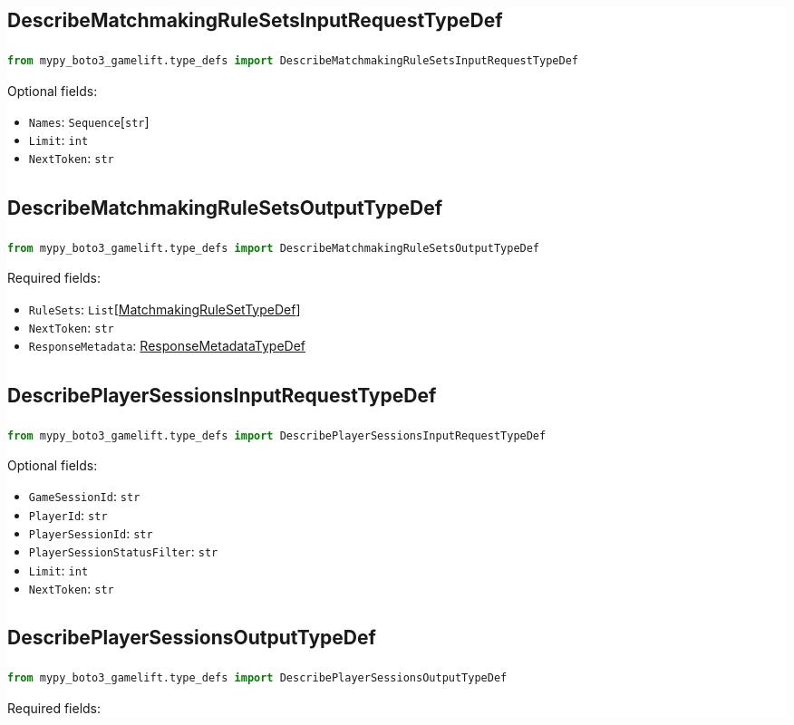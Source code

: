 <a id="describematchmakingrulesetsinputrequesttypedef"></a>

## DescribeMatchmakingRuleSetsInputRequestTypeDef

```python
from mypy_boto3_gamelift.type_defs import DescribeMatchmakingRuleSetsInputRequestTypeDef
```

Optional fields:

- `Names`: `Sequence`\[`str`\]
- `Limit`: `int`
- `NextToken`: `str`

<a id="describematchmakingrulesetsoutputtypedef"></a>

## DescribeMatchmakingRuleSetsOutputTypeDef

```python
from mypy_boto3_gamelift.type_defs import DescribeMatchmakingRuleSetsOutputTypeDef
```

Required fields:

- `RuleSets`:
  `List`\[[MatchmakingRuleSetTypeDef](./type_defs.md#matchmakingrulesettypedef)\]
- `NextToken`: `str`
- `ResponseMetadata`:
  [ResponseMetadataTypeDef](./type_defs.md#responsemetadatatypedef)

<a id="describeplayersessionsinputrequesttypedef"></a>

## DescribePlayerSessionsInputRequestTypeDef

```python
from mypy_boto3_gamelift.type_defs import DescribePlayerSessionsInputRequestTypeDef
```

Optional fields:

- `GameSessionId`: `str`
- `PlayerId`: `str`
- `PlayerSessionId`: `str`
- `PlayerSessionStatusFilter`: `str`
- `Limit`: `int`
- `NextToken`: `str`

<a id="describeplayersessionsoutputtypedef"></a>

## DescribePlayerSessionsOutputTypeDef

```python
from mypy_boto3_gamelift.type_defs import DescribePlayerSessionsOutputTypeDef
```

Required fields:

